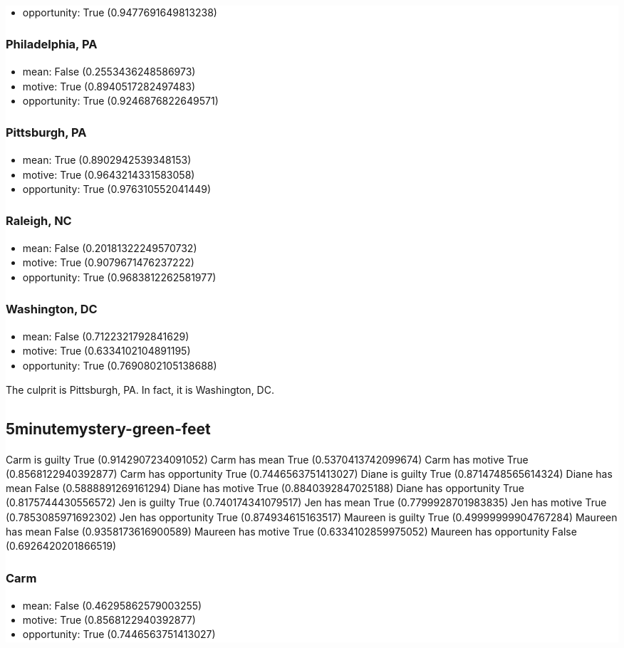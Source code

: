 - opportunity: True (0.9477691649813238)

### Philadelphia, PA
- mean: False (0.2553436248586973)
- motive: True (0.8940517282497483)
- opportunity: True (0.9246876822649571)

### Pittsburgh, PA
- mean: True (0.8902942539348153)
- motive: True (0.9643214331583058)
- opportunity: True (0.976310552041449)

### Raleigh, NC
- mean: False (0.20181322249570732)
- motive: True (0.9079671476237222)
- opportunity: True (0.9683812262581977)

### Washington, DC
- mean: False (0.7122321792841629)
- motive: True (0.6334102104891195)
- opportunity: True (0.7690802105138688)

The culprit is Pittsburgh, PA.
In fact, it is Washington, DC.
## 5minutemystery-green-feet
Carm is guilty
True (0.9142907234091052)
Carm has mean
True (0.5370413742099674)
Carm has motive
True (0.8568122940392877)
Carm has opportunity
True (0.7446563751413027)
Diane is guilty
True (0.8714748565614324)
Diane has mean
False (0.5888891269161294)
Diane has motive
True (0.8840392847025188)
Diane has opportunity
True (0.8175744430556572)
Jen is guilty
True (0.740174341079517)
Jen has mean
True (0.7799928701983835)
Jen has motive
True (0.7853085971692302)
Jen has opportunity
True (0.874934615163517)
Maureen is guilty
True (0.49999999904767284)
Maureen has mean
False (0.9358173616900589)
Maureen has motive
True (0.6334102859975052)
Maureen has opportunity
False (0.6926420201866519)
### Carm
- mean: False (0.46295862579003255)
- motive: True (0.8568122940392877)
- opportunity: True (0.7446563751413027)
